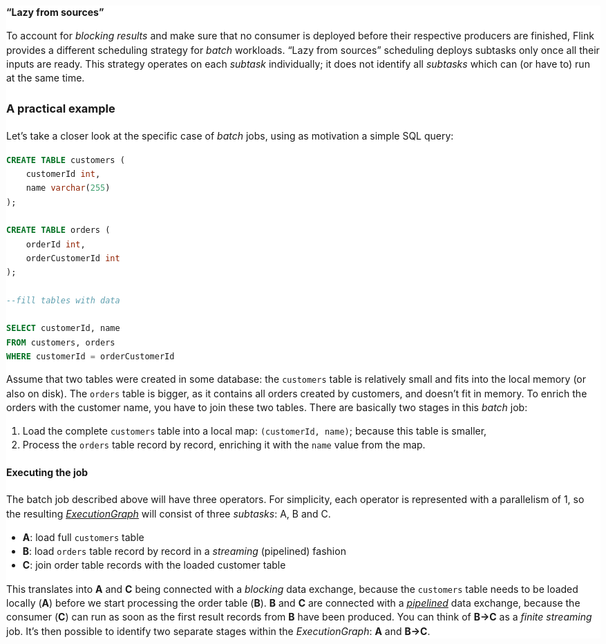 **“Lazy from sources”**

To account for _blocking results_ and make sure that no consumer is deployed before their respective producers are finished,
Flink provides a different scheduling strategy for _batch_ workloads.
“Lazy from sources” scheduling deploys subtasks only once all their inputs are ready.
This strategy operates on each _subtask_ individually; it does not identify all _subtasks_ which can (or have to) run at the same time.

### A practical example

Let’s take a closer look at the specific case of _batch_ jobs, using as motivation a simple SQL query:

```SQL
CREATE TABLE customers (
    customerId int,
    name varchar(255)
);

CREATE TABLE orders (
    orderId int,
    orderCustomerId int
);

--fill tables with data

SELECT customerId, name
FROM customers, orders
WHERE customerId = orderCustomerId
```

Assume that two tables were created in some database: the `customers` table is relatively small and fits into the local memory (or also on disk). The `orders` table is bigger, as it contains all orders created by customers, and doesn’t fit in memory. To enrich the orders with the customer name, you have to join these two tables. There are basically two stages in this _batch_ job:

1. Load the complete `customers` table into a local map: `(customerId, name)`; because this table is smaller,
2. Process the `orders` table record by record, enriching it with the `name` value from the map.

#### Executing the job

The batch job described above will have three operators. For simplicity, each operator is represented with a parallelism of 1,
so the resulting _[ExecutionGraph](#executiongraph)_ will consist of three _subtasks_: A, B and C.

* **A**: load full `customers` table
* **B**: load `orders` table record by record in a _streaming_ (pipelined) fashion
* **C**: join order table records with the loaded customer table

This translates into **A** and **C** being connected with a _blocking_ data exchange,
because the `customers` table needs to be loaded locally (**A**) before we start processing the order table (**B**).
**B** and **C** are connected with a _[pipelined](#intermediate-results)_ data exchange,
because the consumer (**C**) can run as soon as the first result records from **B** have been produced.
You can think of **B->C** as a _finite streaming_ job. It’s then possible to identify two separate stages within the _ExecutionGraph_: **A** and **B->C**.
